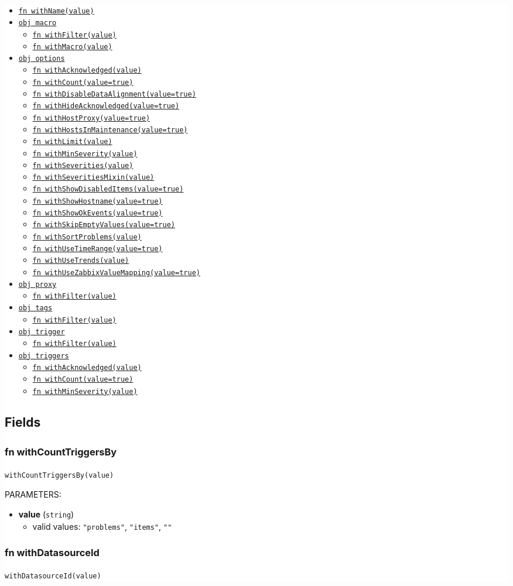   * [`fn withName(value)`](#fn-itemtagwithname)
* [`obj macro`](#obj-macro)
  * [`fn withFilter(value)`](#fn-macrowithfilter)
  * [`fn withMacro(value)`](#fn-macrowithmacro)
* [`obj options`](#obj-options)
  * [`fn withAcknowledged(value)`](#fn-optionswithacknowledged)
  * [`fn withCount(value=true)`](#fn-optionswithcount)
  * [`fn withDisableDataAlignment(value=true)`](#fn-optionswithdisabledataalignment)
  * [`fn withHideAcknowledged(value=true)`](#fn-optionswithhideacknowledged)
  * [`fn withHostProxy(value=true)`](#fn-optionswithhostproxy)
  * [`fn withHostsInMaintenance(value=true)`](#fn-optionswithhostsinmaintenance)
  * [`fn withLimit(value)`](#fn-optionswithlimit)
  * [`fn withMinSeverity(value)`](#fn-optionswithminseverity)
  * [`fn withSeverities(value)`](#fn-optionswithseverities)
  * [`fn withSeveritiesMixin(value)`](#fn-optionswithseveritiesmixin)
  * [`fn withShowDisabledItems(value=true)`](#fn-optionswithshowdisableditems)
  * [`fn withShowHostname(value=true)`](#fn-optionswithshowhostname)
  * [`fn withShowOkEvents(value=true)`](#fn-optionswithshowokevents)
  * [`fn withSkipEmptyValues(value=true)`](#fn-optionswithskipemptyvalues)
  * [`fn withSortProblems(value)`](#fn-optionswithsortproblems)
  * [`fn withUseTimeRange(value=true)`](#fn-optionswithusetimerange)
  * [`fn withUseTrends(value)`](#fn-optionswithusetrends)
  * [`fn withUseZabbixValueMapping(value=true)`](#fn-optionswithusezabbixvaluemapping)
* [`obj proxy`](#obj-proxy)
  * [`fn withFilter(value)`](#fn-proxywithfilter)
* [`obj tags`](#obj-tags)
  * [`fn withFilter(value)`](#fn-tagswithfilter)
* [`obj trigger`](#obj-trigger)
  * [`fn withFilter(value)`](#fn-triggerwithfilter)
* [`obj triggers`](#obj-triggers)
  * [`fn withAcknowledged(value)`](#fn-triggerswithacknowledged)
  * [`fn withCount(value=true)`](#fn-triggerswithcount)
  * [`fn withMinSeverity(value)`](#fn-triggerswithminseverity)

## Fields

### fn withCountTriggersBy

```jsonnet
withCountTriggersBy(value)
```

PARAMETERS:

* **value** (`string`)
   - valid values: `"problems"`, `"items"`, `""`


### fn withDatasourceId

```jsonnet
withDatasourceId(value)
```
